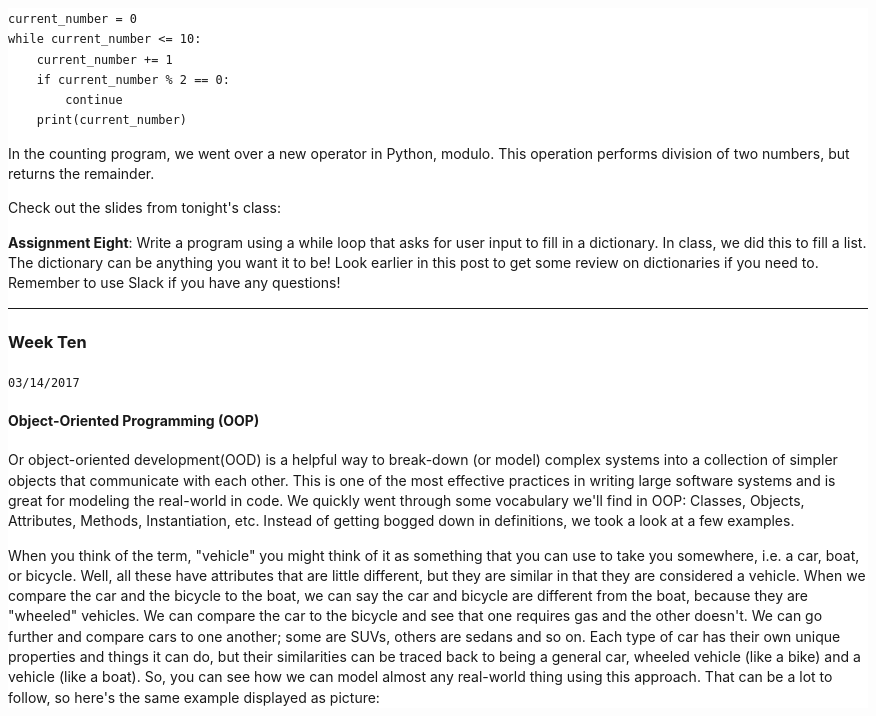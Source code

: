 ```
current_number = 0          
while current_number <= 10:        
    current_number += 1      
	if current_number % 2 == 0:       
		continue  
	print(current_number)  
  ```   

In the counting program, we went over a new operator in Python, modulo. This operation performs division of two numbers, but returns the remainder.  

Check out the slides from tonight's class:  

<iframe src="https://docs.google.com/presentation/d/1l1C7IXf4p9GenKdDELQLLSrPkZULozX1HsvWfYVGwWU/embed?start=false&loop=false&delayms=3000" frameborder="0" width="480" height="299" allowfullscreen="true" mozallowfullscreen="true" webkitallowfullscreen="true"></iframe>  

 **Assignment Eight**: Write a program using a while loop that asks for user input to fill in a dictionary. In class, we did this to fill a list. The dictionary can be anything you want it to be! Look earlier in this post to get some review on dictionaries if you need to. Remember to use Slack if you have any questions!      

***  

### Week Ten    

`03/14/2017`  

#### Object-Oriented Programming (OOP)  

Or object-oriented development(OOD) is a helpful way to break-down (or model) complex systems into a collection of simpler objects that communicate with each other. This is one of the most effective practices in writing large software systems and is great for modeling the real-world in code. We quickly went through some vocabulary we'll find in OOP: Classes, Objects, Attributes, Methods, Instantiation, etc. Instead of getting bogged down in definitions, we took a look at a few examples.  

When you think of the term, "vehicle" you might think of it as something that you can use to take you somewhere, i.e. a car, boat, or bicycle. Well, all these have attributes that are little different, but they are similar in that they are considered a vehicle. When we compare the car and the bicycle to the boat, we can say the car and bicycle are different from the boat, because they are "wheeled" vehicles. We can compare the car to the bicycle and see that one requires gas and the other doesn't. We can go further and compare cars to one another; some are SUVs, others are sedans and so on. Each type of car has their own unique properties and things it can do, but their similarities can be traced back to being a general car, wheeled vehicle (like a bike) and a vehicle (like a boat). So, you can see how we can model almost any real-world thing using this approach. That can be a lot to follow, so here's the same example displayed as picture:  
